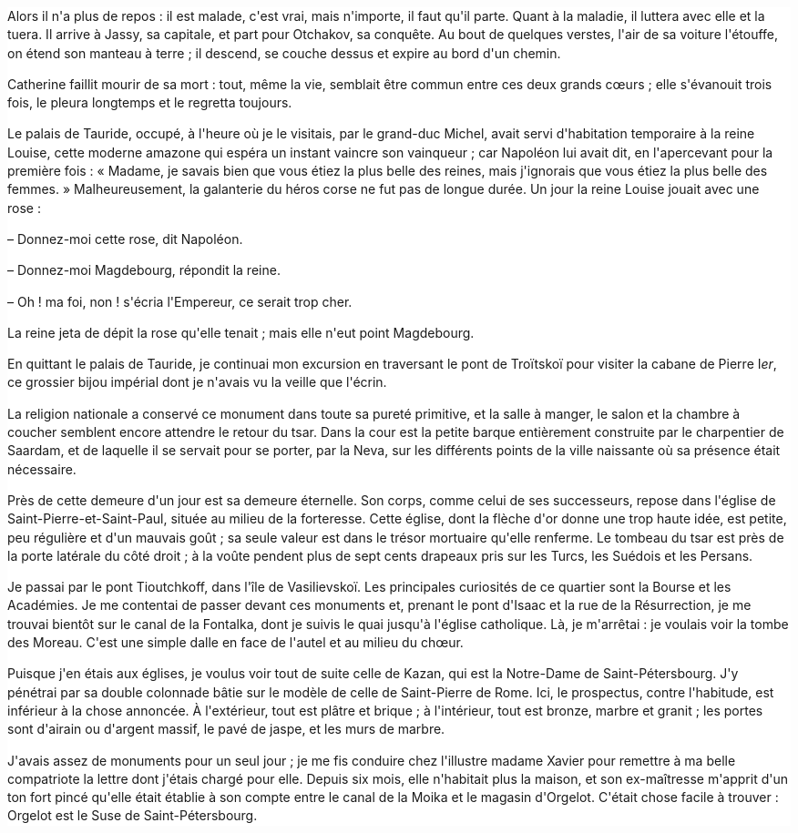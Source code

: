 Alors il n'a plus de repos : il est malade, c'est vrai, mais n'importe, il faut qu'il parte. Quant à la maladie, il luttera avec elle et la tuera. Il arrive à Jassy, sa capitale, et part pour Otchakov, sa conquête. Au bout de quelques verstes, l'air de sa voiture l'étouffe, on étend son manteau à terre ; il descend, se couche dessus et expire au bord d'un chemin.

Catherine faillit mourir de sa mort : tout, même la vie, semblait être commun entre ces deux grands cœurs ; elle s'évanouit trois fois, le pleura longtemps et le regretta toujours.

Le palais de Tauride, occupé, à l'heure où je le visitais, par le grand-duc Michel, avait servi d'habitation temporaire à la reine Louise, cette moderne amazone qui espéra un instant vaincre son vainqueur ; car Napoléon lui avait dit, en l'apercevant pour la première fois : « Madame, je savais bien que vous étiez la plus belle des reines, mais j'ignorais que vous étiez la plus belle des femmes. » Malheureusement, la galanterie du héros corse ne fut pas de longue durée. Un jour la reine Louise jouait avec une rose :

– Donnez-moi cette rose, dit Napoléon.

– Donnez-moi Magdebourg, répondit la reine.

– Oh ! ma foi, non ! s'écria l'Empereur, ce serait trop cher.

La reine jeta de dépit la rose qu'elle tenait ; mais elle n'eut point Magdebourg.

En quittant le palais de Tauride, je continuai mon excursion en traversant le pont de Troïtskoï pour visiter la cabane de Pierre I*er*, ce grossier bijou impérial dont je n'avais vu la veille que l'écrin.

La religion nationale a conservé ce monument dans toute sa pureté primitive, et la salle à manger, le salon et la chambre à coucher semblent encore attendre le retour du tsar. Dans la cour est la petite barque entièrement construite par le charpentier de Saardam, et de laquelle il se servait pour se porter, par la Neva, sur les différents points de la ville naissante où sa présence était nécessaire.

Près de cette demeure d'un jour est sa demeure éternelle. Son corps, comme celui de ses successeurs, repose dans l'église de Saint-Pierre-et-Saint-Paul, située au milieu de la forteresse. Cette église, dont la flèche d'or donne une trop haute idée, est petite, peu régulière et d'un mauvais goût ; sa seule valeur est dans le trésor mortuaire qu'elle renferme. Le tombeau du tsar est près de la porte latérale du côté droit ; à la voûte pendent plus de sept cents drapeaux pris sur les Turcs, les Suédois et les Persans.

Je passai par le pont Tioutchkoff, dans l'île de Vasilievskoï. Les principales curiosités de ce quartier sont la Bourse et les Académies. Je me contentai de passer devant ces monuments et, prenant le pont d'Isaac et la rue de la Résurrection, je me trouvai bientôt sur le canal de la Fontalka, dont je suivis le quai jusqu'à l'église catholique. Là, je m'arrêtai : je voulais voir la tombe des Moreau. C'est une simple dalle en face de l'autel et au milieu du chœur.

Puisque j'en étais aux églises, je voulus voir tout de suite celle de Kazan, qui est la Notre-Dame de Saint-Pétersbourg. J'y pénétrai par sa double colonnade bâtie sur le modèle de celle de Saint-Pierre de Rome. Ici, le prospectus, contre l'habitude, est inférieur à la chose annoncée. À l'extérieur, tout est plâtre et brique ; à l'intérieur, tout est bronze, marbre et granit ; les portes sont d'airain ou d'argent massif, le pavé de jaspe, et les murs de marbre.

J'avais assez de monuments pour un seul jour ; je me fis conduire chez l'illustre madame Xavier pour remettre à ma belle compatriote la lettre dont j'étais chargé pour elle. Depuis six mois, elle n'habitait plus la maison, et son ex-maîtresse m'apprit d'un ton fort pincé qu'elle était établie à son compte entre le canal de la Moika et le magasin d'Orgelot. C'était chose facile à trouver : Orgelot est le Suse de Saint-Pétersbourg.
